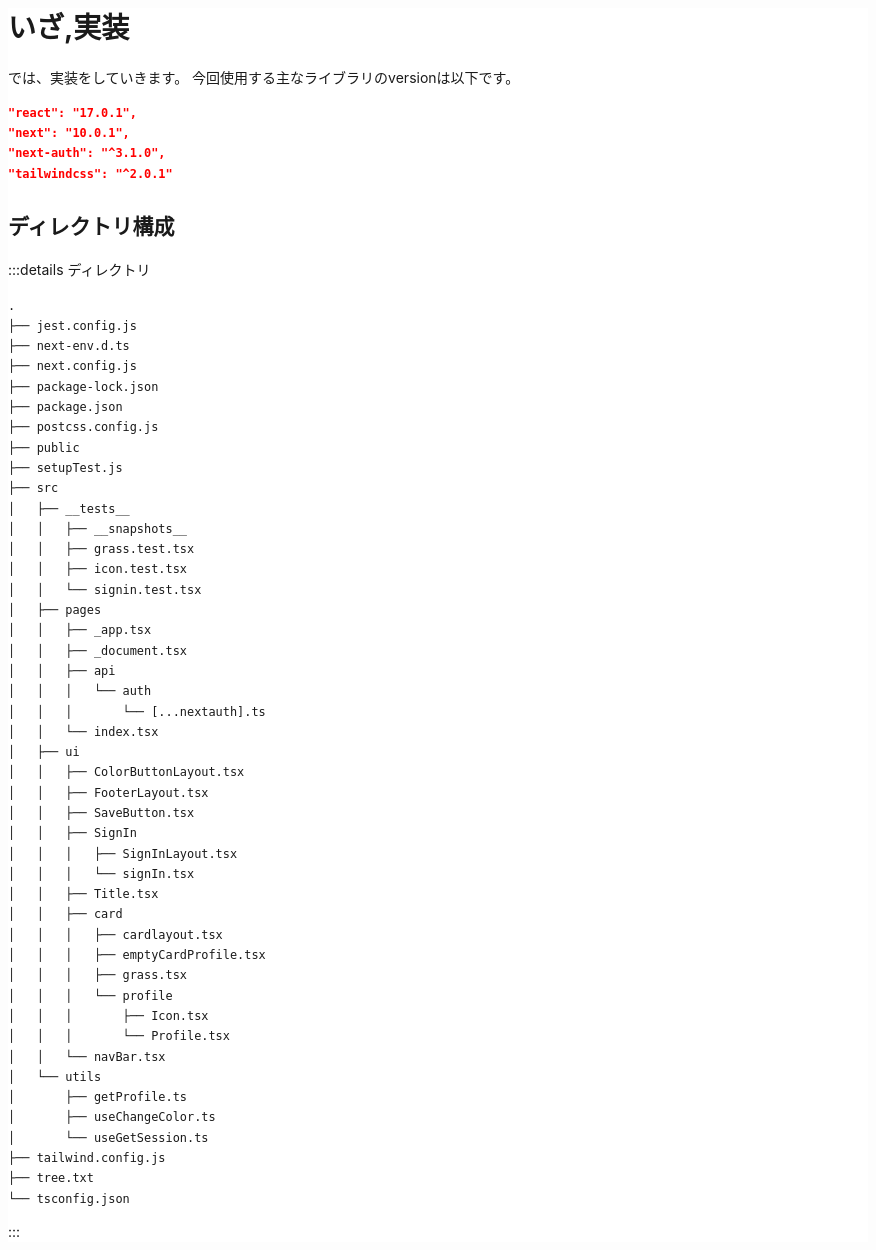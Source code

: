 # いざ,実装
では、実装をしていきます。
今回使用する主なライブラリのversionは以下です。　
```json
"react": "17.0.1",
"next": "10.0.1",
"next-auth": "^3.1.0",
"tailwindcss": "^2.0.1"
```

## ディレクトリ構成

:::details ディレクトリ
```
.
├── jest.config.js
├── next-env.d.ts
├── next.config.js
├── package-lock.json
├── package.json
├── postcss.config.js
├── public
├── setupTest.js
├── src
│   ├── __tests__
│   │   ├── __snapshots__
│   │   ├── grass.test.tsx
│   │   ├── icon.test.tsx
│   │   └── signin.test.tsx
│   ├── pages
│   │   ├── _app.tsx
│   │   ├── _document.tsx
│   │   ├── api
│   │   │   └── auth
│   │   │       └── [...nextauth].ts
│   │   └── index.tsx
│   ├── ui
│   │   ├── ColorButtonLayout.tsx
│   │   ├── FooterLayout.tsx
│   │   ├── SaveButton.tsx
│   │   ├── SignIn
│   │   │   ├── SignInLayout.tsx
│   │   │   └── signIn.tsx
│   │   ├── Title.tsx
│   │   ├── card
│   │   │   ├── cardlayout.tsx
│   │   │   ├── emptyCardProfile.tsx
│   │   │   ├── grass.tsx
│   │   │   └── profile
│   │   │       ├── Icon.tsx
│   │   │       └── Profile.tsx
│   │   └── navBar.tsx
│   └── utils
│       ├── getProfile.ts
│       ├── useChangeColor.ts
│       └── useGetSession.ts
├── tailwind.config.js
├── tree.txt
└── tsconfig.json
```
:::
